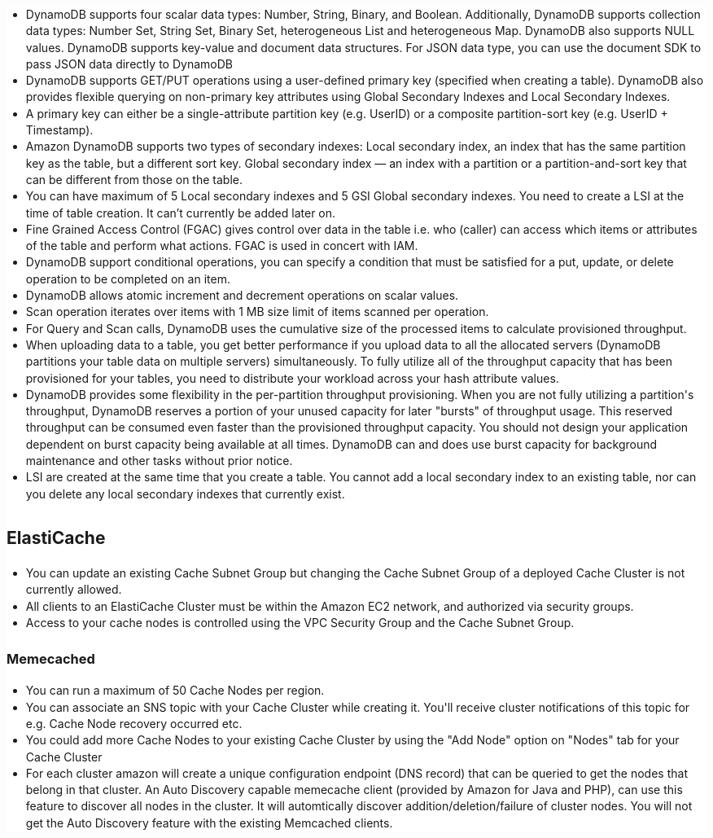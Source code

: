 - DynamoDB supports four scalar data types: Number, String, Binary, and Boolean. Additionally, DynamoDB supports collection data types: Number Set, String Set, Binary Set, heterogeneous List and heterogeneous Map. DynamoDB also supports NULL values. DynamoDB supports key-value and document data structures. For JSON data type, you can use the document SDK to pass JSON data directly to DynamoDB
- DynamoDB supports GET/PUT operations using a user-defined primary key (specified when creating a table). DynamoDB also provides flexible querying on non-primary key attributes using Global Secondary Indexes and Local Secondary Indexes.
- A primary key can either be a single-attribute partition key (e.g. UserID) or a composite partition-sort key (e.g. UserID<partition> + Timestamp<sort>).
- Amazon DynamoDB supports two types of secondary indexes: Local secondary index, an index that has the same partition key as the table, but a different sort key. Global secondary index — an index with a partition or a partition-and-sort key that can be different from those on the table.
- You can have maximum of 5 Local secondary indexes and 5 GSI Global secondary indexes. You need to create a LSI at the time of table creation. It can’t currently be added later on.
- Fine Grained Access Control (FGAC) gives control over data in the table i.e. who (caller) can access which items or attributes of the table and perform what actions. FGAC is used in concert with IAM.
- DynamoDB support conditional operations, you can specify a condition that must be satisfied for a put, update, or delete operation to be completed on an item.
- DynamoDB allows atomic increment and decrement operations on scalar values.
- Scan operation iterates over items with 1 MB size limit of items scanned per operation.
- For Query and Scan calls, DynamoDB uses the cumulative size of the processed items to calculate provisioned throughput.
- When uploading data to a table, you get better performance if you upload data to all the allocated servers (DynamoDB partitions your table data on multiple servers) simultaneously. To fully utilize all of the throughput capacity that has been provisioned for your tables, you need to distribute your workload across your hash attribute values.
- DynamoDB provides some flexibility in the per-partition throughput provisioning. When you are not fully utilizing a partition's throughput, DynamoDB reserves a portion of your unused capacity for later "bursts" of throughput usage. This reserved throughput can be consumed even faster than the provisioned throughput capacity. You should not design your application dependent on burst capacity being available at all times. DynamoDB can and does use burst capacity for background maintenance and other tasks without prior notice.
- LSI are created at the same time that you create a table. You cannot add a local secondary index to an existing table, nor can you delete any local secondary indexes that currently exist.

## ElastiCache

- You can update an existing Cache Subnet Group but changing the Cache Subnet Group of a deployed Cache Cluster is not currently allowed.
- All clients to an ElastiCache Cluster must be within the Amazon EC2 network, and authorized via security groups.
- Access to your cache nodes is controlled using the VPC Security Group and the Cache Subnet Group.

### Memecached

- You can run a maximum of 50 Cache Nodes per region. 
- You can associate an SNS topic with your Cache Cluster while creating it. You'll receive cluster notifications of this topic for e.g. Cache Node recovery occurred etc.
- You could add more Cache Nodes to your existing Cache Cluster by using the "Add Node" option on "Nodes" tab for your Cache Cluster 
- For each cluster amazon will create a unique configuration endpoint (DNS record) that can be queried to get the nodes that belong in that cluster. An Auto Discovery capable memecache client (provided by Amazon for Java and PHP), can use this feature to discover all nodes in the cluster. It will automtically discover addition/deletion/failure of cluster nodes. You will not get the Auto Discovery feature with the existing Memcached clients.
